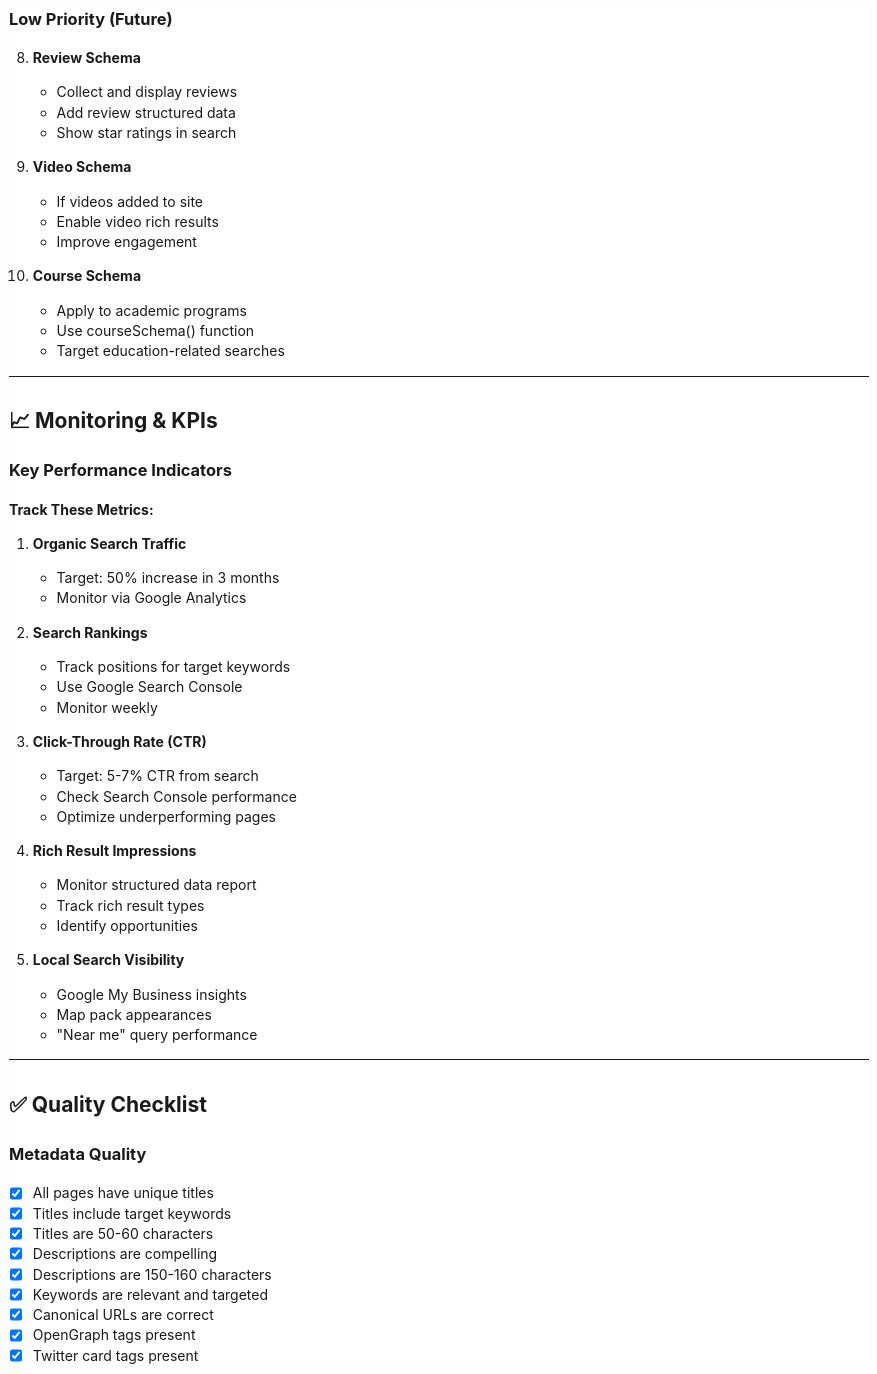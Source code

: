 ### Low Priority (Future)

8. **Review Schema**
   - Collect and display reviews
   - Add review structured data
   - Show star ratings in search

9. **Video Schema**
   - If videos added to site
   - Enable video rich results
   - Improve engagement

10. **Course Schema**
    - Apply to academic programs
    - Use courseSchema() function
    - Target education-related searches

---

## 📈 Monitoring & KPIs

### Key Performance Indicators

**Track These Metrics:**

1. **Organic Search Traffic**
   - Target: 50% increase in 3 months
   - Monitor via Google Analytics

2. **Search Rankings**
   - Track positions for target keywords
   - Use Google Search Console
   - Monitor weekly

3. **Click-Through Rate (CTR)**
   - Target: 5-7% CTR from search
   - Check Search Console performance
   - Optimize underperforming pages

4. **Rich Result Impressions**
   - Monitor structured data report
   - Track rich result types
   - Identify opportunities

5. **Local Search Visibility**
   - Google My Business insights
   - Map pack appearances
   - "Near me" query performance

---

## ✅ Quality Checklist

### Metadata Quality
- [x] All pages have unique titles
- [x] Titles include target keywords
- [x] Titles are 50-60 characters
- [x] Descriptions are compelling
- [x] Descriptions are 150-160 characters
- [x] Keywords are relevant and targeted
- [x] Canonical URLs are correct
- [x] OpenGraph tags present
- [x] Twitter card tags present

